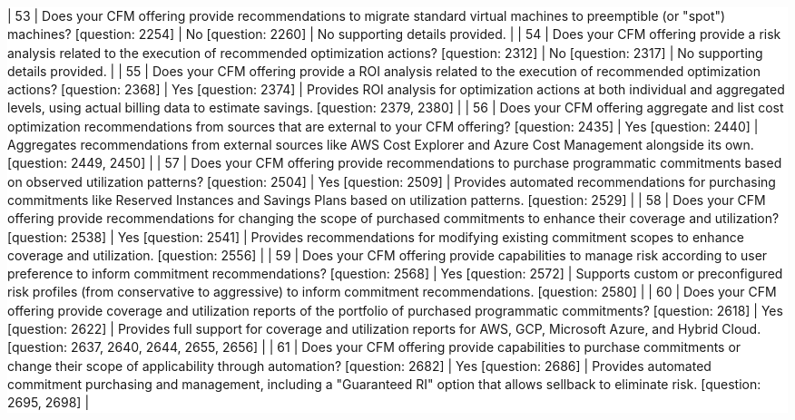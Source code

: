 | 53         | Does your CFM offering provide recommendations to migrate standard virtual machines to preemptible (or "spot") machines? [question: 2254]                                                                                                   | No [question: 2260]                                                                                                       | No supporting details provided.                                                                                                                                                                                                                                  |
| 54         | Does your CFM offering provide a risk analysis related to the execution of recommended optimization actions? [question: 2312]                                                                                                               | No [question: 2317]                                                                                                       | No supporting details provided.                                                                                                                                                                                                                                  |
| 55         | Does your CFM offering provide a ROI analysis related to the execution of recommended optimization actions? [question: 2368]                                                                                                                | Yes [question: 2374]                                                                                                      | Provides ROI analysis for optimization actions at both individual and aggregated levels, using actual billing data to estimate savings. [question: 2379, 2380]                                                                                                   |
| 56         | Does your CFM offering aggregate and list cost optimization recommendations from sources that are external to your CFM offering? [question: 2435]                                                                                           | Yes [question: 2440]                                                                                                      | Aggregates recommendations from external sources like AWS Cost Explorer and Azure Cost Management alongside its own. [question: 2449, 2450]                                                                                                                      |
| 57         | Does your CFM offering provide recommendations to purchase programmatic commitments based on observed utilization patterns? [question: 2504]                                                                                                | Yes [question: 2509]                                                                                                      | Provides automated recommendations for purchasing commitments like Reserved Instances and Savings Plans based on utilization patterns. [question: 2529]                                                                                                          |
| 58         | Does your CFM offering provide recommendations for changing the scope of purchased commitments to enhance their coverage and utilization? [question: 2538]                                                                                  | Yes [question: 2541]                                                                                                      | Provides recommendations for modifying existing commitment scopes to enhance coverage and utilization. [question: 2556]                                                                                                                                          |
| 59         | Does your CFM offering provide capabilities to manage risk according to user preference to inform commitment recommendations? [question: 2568]                                                                                              | Yes [question: 2572]                                                                                                      | Supports custom or preconfigured risk profiles (from conservative to aggressive) to inform commitment recommendations. [question: 2580]                                                                                                                          |
| 60         | Does your CFM offering provide coverage and utilization reports of the portfolio of purchased programmatic commitments? [question: 2618]                                                                                                    | Yes [question: 2622]                                                                                                      | Provides full support for coverage and utilization reports for AWS, GCP, Microsoft Azure, and Hybrid Cloud. [question: 2637, 2640, 2644, 2655, 2656]                                                                                                             |
| 61         | Does your CFM offering provide capabilities to purchase commitments or change their scope of applicability through automation? [question: 2682]                                                                                             | Yes [question: 2686]                                                                                                      | Provides automated commitment purchasing and management, including a "Guaranteed RI" option that allows sellback to eliminate risk. [question: 2695, 2698]                                                                                                       |